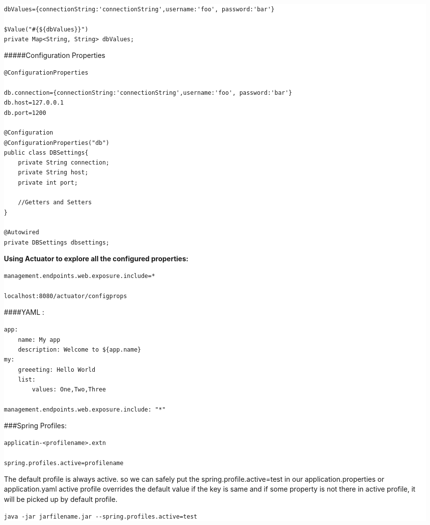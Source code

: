     dbValues={connectionString:'connectionString',username:'foo', password:'bar'}

    $Value("#{${dbValues}}")
    private Map<String, String> dbValues;


#####Configuration Properties

    @ConfigurationProperties
    
    db.connection={connectionString:'connectionString',username:'foo', password:'bar'}
    db.host=127.0.0.1
    db.port=1200
    
    @Configuration
    @ConfigurationProperties("db")
    public class DBSettings{
    	private String connection;
    	private String host;
    	private int port;
    	
    	//Getters and Setters
    }

    @Autowired
    private DBSettings dbsettings;


**Using Actuator to explore all the configured properties:**

    management.endpoints.web.exposure.include=*
    
    localhost:8080/actuator/configprops



####YAML :

    app:
    	name: My app	
    	description: Welcome to ${app.name}
    my:
    	greeeting: Hello World
    	list:
    		values: One,Two,Three
		
    management.endpoints.web.exposure.include: "*"


###Spring Profiles:

    applicatin-<profilename>.extn

    spring.profiles.active=profilename

The default profile is always active. so we can safely put the spring.profile.active=test in our application.properties or application.yaml
active profile overrides the default value if the key is same and if some property is not there in active profile, it will be picked up by default profile.

    java -jar jarfilename.jar --spring.profiles.active=test
